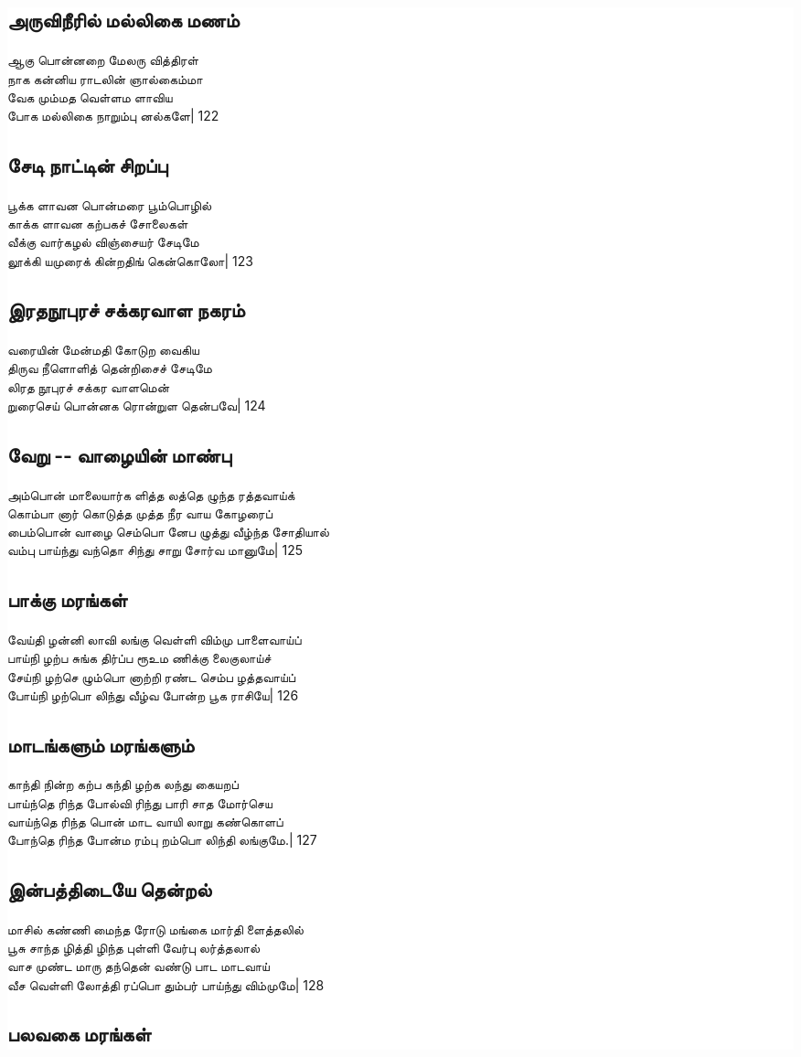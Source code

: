 ## அருவிநீரில் மல்லிகை மணம்

ஆகு பொன்னறை மேலரு வித்திரள்  
நாக கன்னிய ராடலின் ஞால்கைம்மா  
வேக மும்மத வெள்ளம ளாவிய  
போக மல்லிகை நாறும்பு னல்களே|  122  

## சேடி நாட்டின் சிறப்பு

பூக்க ளாவன பொன்மரை பூம்பொழில்  
காக்க ளாவன கற்பகச் சோலைகள்  
வீக்கு வார்கழல் விஞ்சையர் சேடிமே  
லூக்கி யமுரைக் கின்றதிங் கென்கொலோ|  123  

## இரதநூபுரச் சக்கரவாள நகரம்

வரையின் மேன்மதி கோடுற வைகிய  
திருவ நீளொளித் தென்றிசைச் சேடிமே  
லிரத நூபுரச் சக்கர வாளமென்  
றுரைசெய் பொன்னக ரொன்றுள தென்பவே|  124  

## வேறு -- வாழையின் மாண்பு

அம்பொன் மாலையார்க ளித்த லத்தெ ழுந்த ரத்தவாய்க்  
கொம்பா னார் கொடுத்த முத்த நீர வாய கோழரைப்  
பைம்பொன் வாழை செம்பொ னேப ழுத்து வீழ்ந்த சோதியால்  
வம்பு பாய்ந்து வந்தொ சிந்து சாறு சோர்வ மானுமே|  125  

## பாக்கு மரங்கள்

வேய்தி ழன்னி லாவி லங்கு வெள்ளி விம்மு பாளைவாய்ப்  
பாய்நி ழற்ப சுங்க திர்ப்ப ரூஉம ணிக்கு லைகுலாய்ச்  
சேய்நி ழற்செ ழும்பொ னாற்றி ரண்ட செம்ப ழத்தவாய்ப்  
போய்நி ழற்பொ லிந்து வீழ்வ போன்ற பூக ராசியே|  126  

## மாடங்களும் மரங்களும்

காந்தி நின்ற கற்ப கந்தி ழற்க லந்து கையறப்  
பாய்ந்தெ ரிந்த போல்வி ரிந்து பாரி சாத மோர்செய  
வாய்ந்தெ ரிந்த பொன் மாட வாயி லாறு கண்கொளப்  
போந்தெ ரிந்த போன்ம ரம்பு றம்பொ லிந்தி லங்குமே.|  127  

## இன்பத்திடையே தென்றல்

மாசில் கண்ணி மைந்த ரோடு மங்கை மார்தி ளைத்தலில்  
பூசு சாந்த ழித்தி ழிந்த புள்ளி வேர்பு லர்த்தலால்  
வாச முண்ட மாரு தந்தென் வண்டு பாட மாடவாய்  
வீச வெள்ளி லோத்தி ரப்பொ தும்பர் பாய்ந்து விம்முமே|  128  

## பலவகை மரங்கள்
